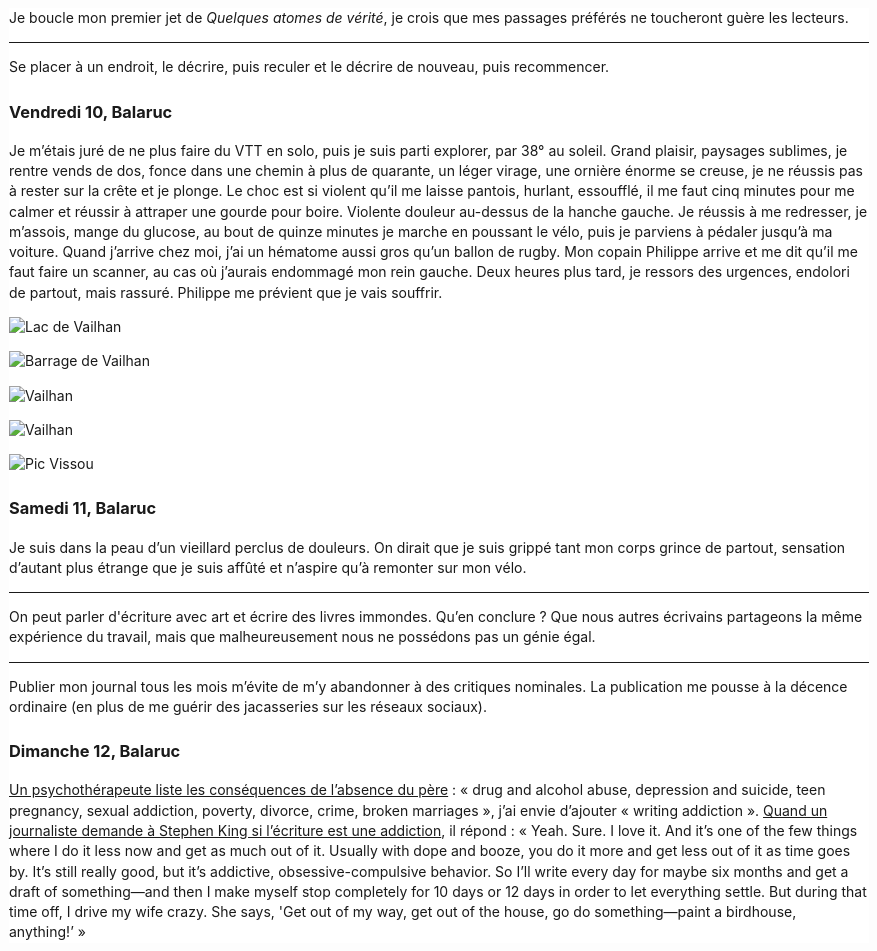 Je boucle mon premier jet de *Quelques atomes de vérité*, je crois que mes passages préférés ne toucheront guère les lecteurs.

---

Se placer à un endroit, le décrire, puis reculer et le décrire de nouveau, puis recommencer.

### Vendredi 10, Balaruc

Je m’étais juré de ne plus faire du VTT en solo, puis je suis parti explorer, par 38° au soleil. Grand plaisir, paysages sublimes, je rentre vends de dos, fonce dans une chemin à plus de quarante, un léger virage, une ornière énorme se creuse, je ne réussis pas à rester sur la crête et je plonge. Le choc est si violent qu’il me laisse pantois, hurlant, essoufflé, il me faut cinq minutes pour me calmer et réussir à attraper une gourde pour boire. Violente douleur au-dessus de la hanche gauche. Je réussis à me redresser, je m’assois, mange du glucose, au bout de quinze minutes je marche en poussant le vélo, puis je parviens à pédaler jusqu’à ma voiture. Quand j’arrive chez moi, j’ai un hématome aussi gros qu’un ballon de rugby. Mon copain Philippe arrive et me dit qu’il me faut faire un scanner, au cas où j’aurais endommagé mon rein gauche. Deux heures plus tard, je ressors des urgences, endolori de partout, mais rassuré. Philippe me prévient que je vais souffrir.

![Lac de Vailhan](https://tcrouzet.comhttps://tcrouzet.com/images_tc/2022/07/IMG_7705.jpeg)

![Barrage de Vailhan](https://tcrouzet.comhttps://tcrouzet.com/images_tc/2022/07/IMG_7706.jpeg)

![Vailhan](https://tcrouzet.comhttps://tcrouzet.com/images_tc/2022/07/IMG_7710.jpeg)

![Vailhan](https://tcrouzet.comhttps://tcrouzet.com/images_tc/2022/07/IMG_7725.jpeg)

![Pic Vissou](https://tcrouzet.comhttps://tcrouzet.com/images_tc/2022/07/IMG_7731.jpeg)

### Samedi 11, Balaruc

Je suis dans la peau d’un vieillard perclus de douleurs. On dirait que je suis grippé tant mon corps grince de partout, sensation d’autant plus étrange que je suis affûté et n’aspire qu’à remonter sur mon vélo.

---

On peut parler d'écriture avec art et écrire des livres immondes. Qu’en conclure ? Que nous autres écrivains partageons la même expérience du travail, mais que malheureusement nous ne possédons pas un génie égal.

---

Publier mon journal tous les mois m’évite de m’y abandonner à des critiques nominales. La publication me pousse à la décence ordinaire (en plus de me guérir des jacasseries sur les réseaux sociaux).

### Dimanche 12, Balaruc

[Un psychothérapeute liste les conséquences de l’absence du père](https://www.yourtango.com/self/how-know-father-wound-still-affects-you-today) : « drug and alcohol abuse, depression and suicide, teen pregnancy, sexual addiction, poverty, divorce, crime, broken marriages », j’ai envie d’ajouter « writing addiction ». [Quand un journaliste demande à Stephen King si l’écriture est une addiction](https://www.rollingstone.com/culture/culture-features/stephen-king-the-rolling-stone-interview-191529/), il répond : « Yeah. Sure. I love it. And it’s one of the few things where I do it less now and get as much out of it. Usually with dope and booze, you do it more and get less out of it as time goes by. It’s still really good, but it’s addictive, obsessive-compulsive behavior. So I’ll write every day for maybe six months and get a draft of something—and then I make myself stop completely for 10 days or 12 days in order to let everything settle. But during that time off, I drive my wife crazy. She says, 'Get out of my way, get out of the house, go do something—paint a birdhouse, anything!’ »
